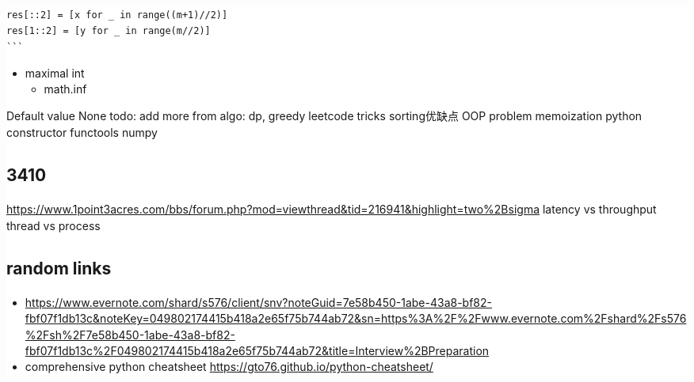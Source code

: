 	res[::2] = [x for _ in range((m+1)//2)]
	res[1::2] = [y for _ in range(m//2)]
	```

- maximal int
	- math.inf

Default value None
todo:
add more from algo: dp, greedy
leetcode tricks
sorting优缺点
OOP problem
memoization
python constructor
functools
numpy

## 3410
https://www.1point3acres.com/bbs/forum.php?mod=viewthread&tid=216941&highlight=two%2Bsigma
latency vs throughput
thread vs process

## random links
- https://www.evernote.com/shard/s576/client/snv?noteGuid=7e58b450-1abe-43a8-bf82-fbf07f1db13c&noteKey=049802174415b418a2e65f75b744ab72&sn=https%3A%2F%2Fwww.evernote.com%2Fshard%2Fs576%2Fsh%2F7e58b450-1abe-43a8-bf82-fbf07f1db13c%2F049802174415b418a2e65f75b744ab72&title=Interview%2BPreparation
- comprehensive python cheatsheet 
https://gto76.github.io/python-cheatsheet/